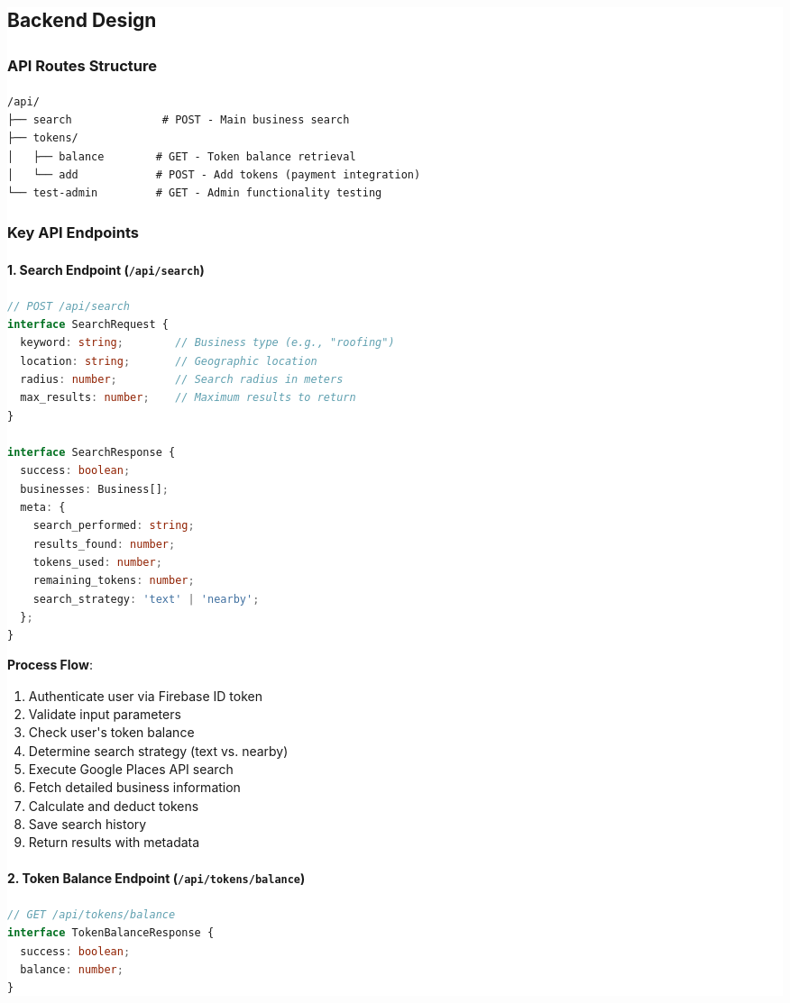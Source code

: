 ## Backend Design

### API Routes Structure
```
/api/
├── search              # POST - Main business search
├── tokens/
│   ├── balance        # GET - Token balance retrieval
│   └── add            # POST - Add tokens (payment integration)
└── test-admin         # GET - Admin functionality testing
```

### Key API Endpoints

#### 1. Search Endpoint (`/api/search`)
```typescript
// POST /api/search
interface SearchRequest {
  keyword: string;        // Business type (e.g., "roofing")
  location: string;       // Geographic location
  radius: number;         // Search radius in meters
  max_results: number;    // Maximum results to return
}

interface SearchResponse {
  success: boolean;
  businesses: Business[];
  meta: {
    search_performed: string;
    results_found: number;
    tokens_used: number;
    remaining_tokens: number;
    search_strategy: 'text' | 'nearby';
  };
}
```

**Process Flow**:
1. Authenticate user via Firebase ID token
2. Validate input parameters
3. Check user's token balance
4. Determine search strategy (text vs. nearby)
5. Execute Google Places API search
6. Fetch detailed business information
7. Calculate and deduct tokens
8. Save search history
9. Return results with metadata

#### 2. Token Balance Endpoint (`/api/tokens/balance`)
```typescript
// GET /api/tokens/balance
interface TokenBalanceResponse {
  success: boolean;
  balance: number;
}
```
